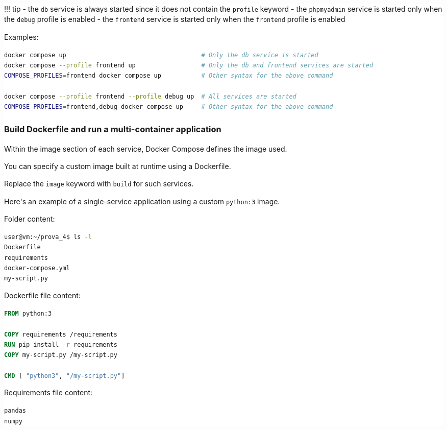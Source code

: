 ```yaml
```

!!! tip
    - the `db` service is always started since it does not contain the `profile` keyword
    - the `phpmyadmin` service is started only when the `debug` profile is enabled
    - the `frontend` service is started only when the `frontend` profile is enabled

Examples:

```bash
docker compose up                                     # Only the db service is started
docker compose --profile frontend up                  # Only the db and frontend services are started
COMPOSE_PROFILES=frontend docker compose up           # Other syntax for the above command

docker compose --profile frontend --profile debug up  # All services are started
COMPOSE_PROFILES=frontend,debug docker compose up     # Other syntax for the above command
```

### Build Dockerfile and run a multi-container application


Within the image section of each service, Docker Compose defines the image used. 

You can specify a custom image built at runtime using a Dockerfile. 

Replace the `image` keyword with `build` for such services. 

Here's an example of a single-service application using a custom `python:3` image.

Folder content:

```bash
user@vm:~/prova_4$ ls -l
Dockerfile
requirements
docker-compose.yml
my-script.py
```

Dockerfile file content:

```dockerfile
FROM python:3

COPY requirements /requirements
RUN pip install -r requirements
COPY my-script.py /my-script.py
 
CMD [ "python3", "/my-script.py"]
```

Requirements file content:

```bash
pandas
numpy
```
